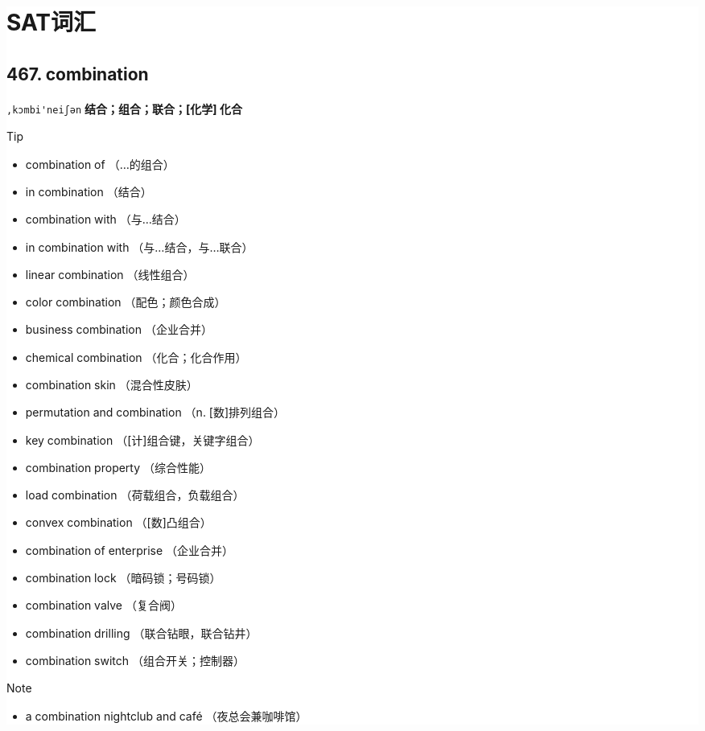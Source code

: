 # SAT词汇

## 467. combination

`,kɔmbi'neiʃən`  **结合；组合；联合；[化学] 化合**

> [!TIP]
>
> - combination of （…的组合）
>
> - in combination （结合）
>
> - combination with （与…结合）
>
> - in combination with （与…结合，与…联合）
>
> - linear combination （线性组合）
>
> - color combination （配色；颜色合成）
>
> - business combination （企业合并）
>
> - chemical combination （化合；化合作用）
>
> - combination skin （混合性皮肤）
>
> - permutation and combination （n. [数]排列组合）
>
> - key combination （[计]组合键，关键字组合）
>
> - combination property （综合性能）
>
> - load combination （荷载组合，负载组合）
>
> - convex combination （[数]凸组合）
>
> - combination of enterprise （企业合并）
>
> - combination lock （暗码锁；号码锁）
>
> - combination valve （复合阀）
>
> - combination drilling （联合钻眼，联合钻井）
>
> - combination switch （组合开关；控制器）
>

> [!NOTE]
>
> - a combination nightclub and café （夜总会兼咖啡馆）
>
